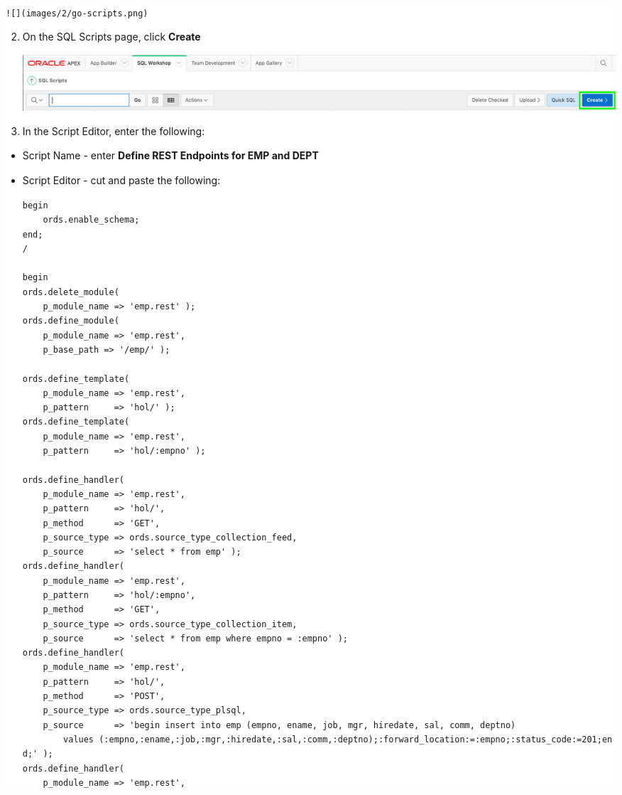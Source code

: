     ![](images/2/go-scripts.png)

2. On the SQL Scripts page, click **Create**  

    ![](images/2/create-script.png)

3. In the Script Editor, enter the following:
  - Script Name - enter **Define REST Endpoints for EMP and DEPT**
  - Script Editor - cut and paste the following:

    ```
    begin
        ords.enable_schema;
    end;
    /
    
    begin
    ords.delete_module(
        p_module_name => 'emp.rest' );
    ords.define_module(
        p_module_name => 'emp.rest',
        p_base_path => '/emp/' );

    ords.define_template(
        p_module_name => 'emp.rest',
        p_pattern     => 'hol/' );
    ords.define_template(
        p_module_name => 'emp.rest',
        p_pattern     => 'hol/:empno' );

    ords.define_handler(
        p_module_name => 'emp.rest',
        p_pattern     => 'hol/',
        p_method      => 'GET',
        p_source_type => ords.source_type_collection_feed,
        p_source      => 'select * from emp' );
    ords.define_handler(
        p_module_name => 'emp.rest',
        p_pattern     => 'hol/:empno',
        p_method      => 'GET',
        p_source_type => ords.source_type_collection_item,
        p_source      => 'select * from emp where empno = :empno' );
    ords.define_handler(
        p_module_name => 'emp.rest',
        p_pattern     => 'hol/',
        p_method      => 'POST',
        p_source_type => ords.source_type_plsql,
        p_source      => 'begin insert into emp (empno, ename, job, mgr, hiredate, sal, comm, deptno)
            values (:empno,:ename,:job,:mgr,:hiredate,:sal,:comm,:deptno);:forward_location:=:empno;:status_code:=201;end;' );
    ords.define_handler(
        p_module_name => 'emp.rest',
